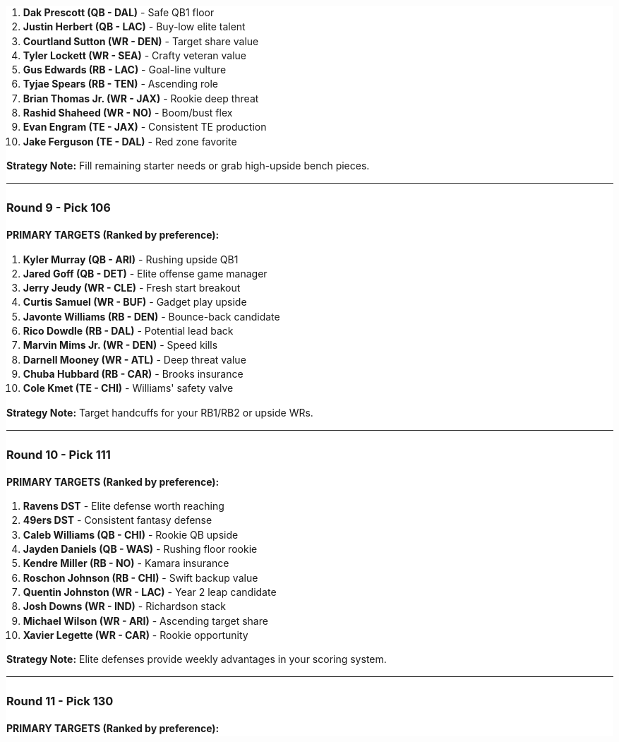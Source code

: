 1. **Dak Prescott (QB - DAL)** - Safe QB1 floor
2. **Justin Herbert (QB - LAC)** - Buy-low elite talent
3. **Courtland Sutton (WR - DEN)** - Target share value
4. **Tyler Lockett (WR - SEA)** - Crafty veteran value
5. **Gus Edwards (RB - LAC)** - Goal-line vulture
6. **Tyjae Spears (RB - TEN)** - Ascending role
7. **Brian Thomas Jr. (WR - JAX)** - Rookie deep threat
8. **Rashid Shaheed (WR - NO)** - Boom/bust flex
9. **Evan Engram (TE - JAX)** - Consistent TE production
10. **Jake Ferguson (TE - DAL)** - Red zone favorite

**Strategy Note:** Fill remaining starter needs or grab high-upside bench pieces.

---

### **Round 9 - Pick 106**
**PRIMARY TARGETS (Ranked by preference):**

1. **Kyler Murray (QB - ARI)** - Rushing upside QB1
2. **Jared Goff (QB - DET)** - Elite offense game manager
3. **Jerry Jeudy (WR - CLE)** - Fresh start breakout
4. **Curtis Samuel (WR - BUF)** - Gadget play upside
5. **Javonte Williams (RB - DEN)** - Bounce-back candidate
6. **Rico Dowdle (RB - DAL)** - Potential lead back
7. **Marvin Mims Jr. (WR - DEN)** - Speed kills
8. **Darnell Mooney (WR - ATL)** - Deep threat value
9. **Chuba Hubbard (RB - CAR)** - Brooks insurance
10. **Cole Kmet (TE - CHI)** - Williams' safety valve

**Strategy Note:** Target handcuffs for your RB1/RB2 or upside WRs.

---

### **Round 10 - Pick 111**
**PRIMARY TARGETS (Ranked by preference):**

1. **Ravens DST** - Elite defense worth reaching
2. **49ers DST** - Consistent fantasy defense
3. **Caleb Williams (QB - CHI)** - Rookie QB upside
4. **Jayden Daniels (QB - WAS)** - Rushing floor rookie
5. **Kendre Miller (RB - NO)** - Kamara insurance
6. **Roschon Johnson (RB - CHI)** - Swift backup value
7. **Quentin Johnston (WR - LAC)** - Year 2 leap candidate
8. **Josh Downs (WR - IND)** - Richardson stack
9. **Michael Wilson (WR - ARI)** - Ascending target share
10. **Xavier Legette (WR - CAR)** - Rookie opportunity

**Strategy Note:** Elite defenses provide weekly advantages in your scoring system.

---

### **Round 11 - Pick 130**
**PRIMARY TARGETS (Ranked by preference):**
